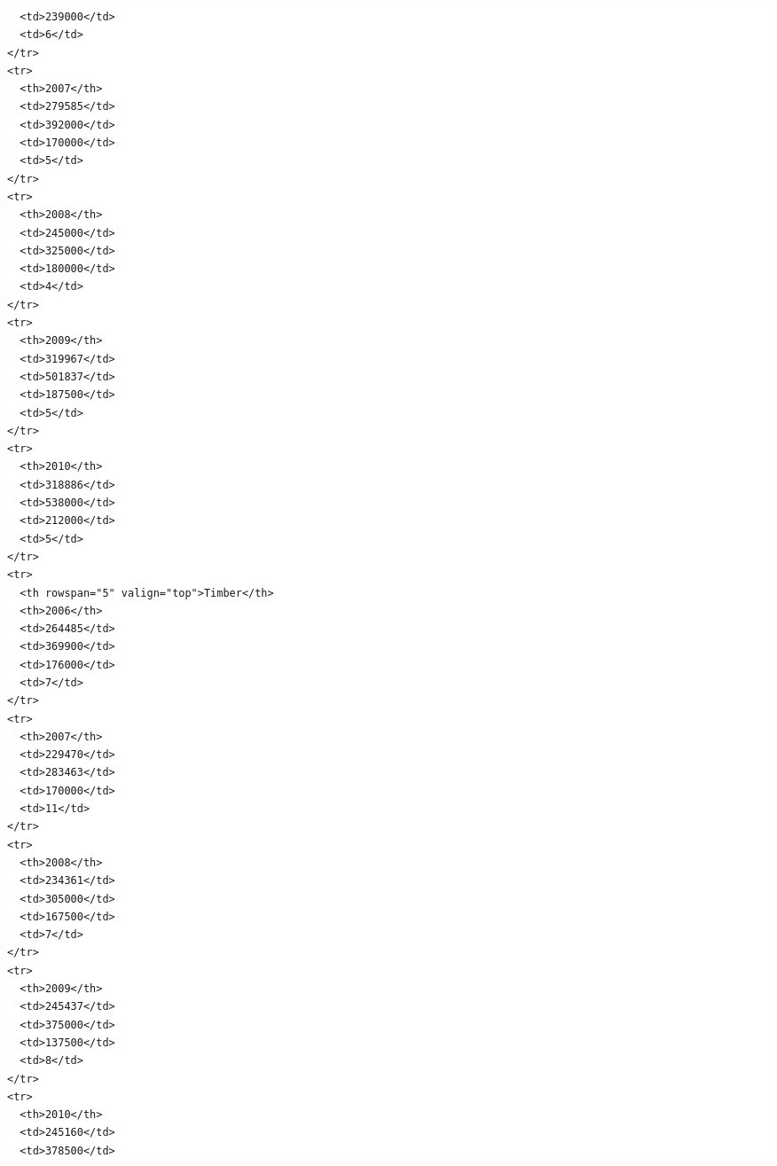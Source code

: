      <td>239000</td>
      <td>6</td>
    </tr>
    <tr>
      <th>2007</th>
      <td>279585</td>
      <td>392000</td>
      <td>170000</td>
      <td>5</td>
    </tr>
    <tr>
      <th>2008</th>
      <td>245000</td>
      <td>325000</td>
      <td>180000</td>
      <td>4</td>
    </tr>
    <tr>
      <th>2009</th>
      <td>319967</td>
      <td>501837</td>
      <td>187500</td>
      <td>5</td>
    </tr>
    <tr>
      <th>2010</th>
      <td>318886</td>
      <td>538000</td>
      <td>212000</td>
      <td>5</td>
    </tr>
    <tr>
      <th rowspan="5" valign="top">Timber</th>
      <th>2006</th>
      <td>264485</td>
      <td>369900</td>
      <td>176000</td>
      <td>7</td>
    </tr>
    <tr>
      <th>2007</th>
      <td>229470</td>
      <td>283463</td>
      <td>170000</td>
      <td>11</td>
    </tr>
    <tr>
      <th>2008</th>
      <td>234361</td>
      <td>305000</td>
      <td>167500</td>
      <td>7</td>
    </tr>
    <tr>
      <th>2009</th>
      <td>245437</td>
      <td>375000</td>
      <td>137500</td>
      <td>8</td>
    </tr>
    <tr>
      <th>2010</th>
      <td>245160</td>
      <td>378500</td>
